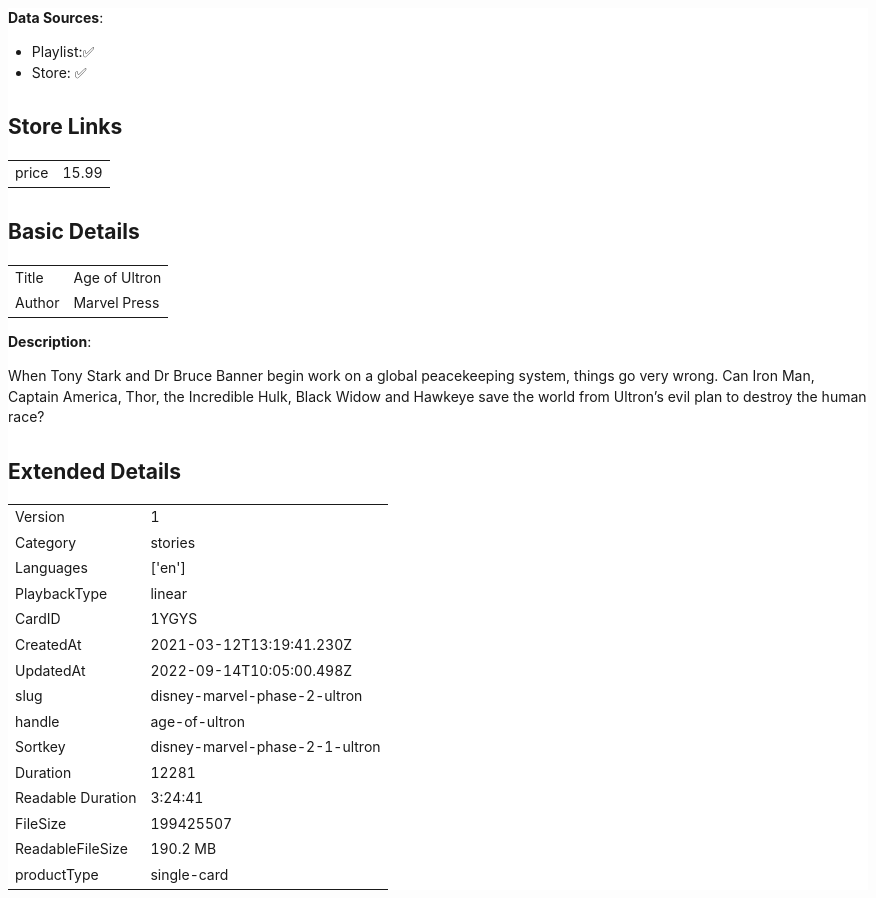 **Data Sources**: 

- Playlist:✅
- Store: ✅


## Store Links

|  |  |
| - | - |
| price | 15.99 |


## Basic Details

|  |  |
| - | - |
| Title | Age of Ultron |
| Author | Marvel Press |

**Description**:

When Tony Stark and Dr Bruce Banner begin work on a global peacekeeping system, things go very wrong. Can Iron Man, Captain America, Thor, the Incredible Hulk, Black Widow and Hawkeye save the world from Ultron’s evil plan to destroy the human race? 


## Extended Details

|  |  |
| - | - |
| Version | 1 |
| Category | stories |
| Languages | ['en'] |
| PlaybackType | linear |
| CardID | 1YGYS |
| CreatedAt | 2021-03-12T13:19:41.230Z |
| UpdatedAt | 2022-09-14T10:05:00.498Z |
| slug | disney-marvel-phase-2-ultron |
| handle | age-of-ultron |
| Sortkey | disney-marvel-phase-2-1-ultron |
| Duration | 12281 |
| Readable Duration | 3:24:41 |
| FileSize | 199425507 |
| ReadableFileSize | 190.2 MB |
| productType | single-card |
